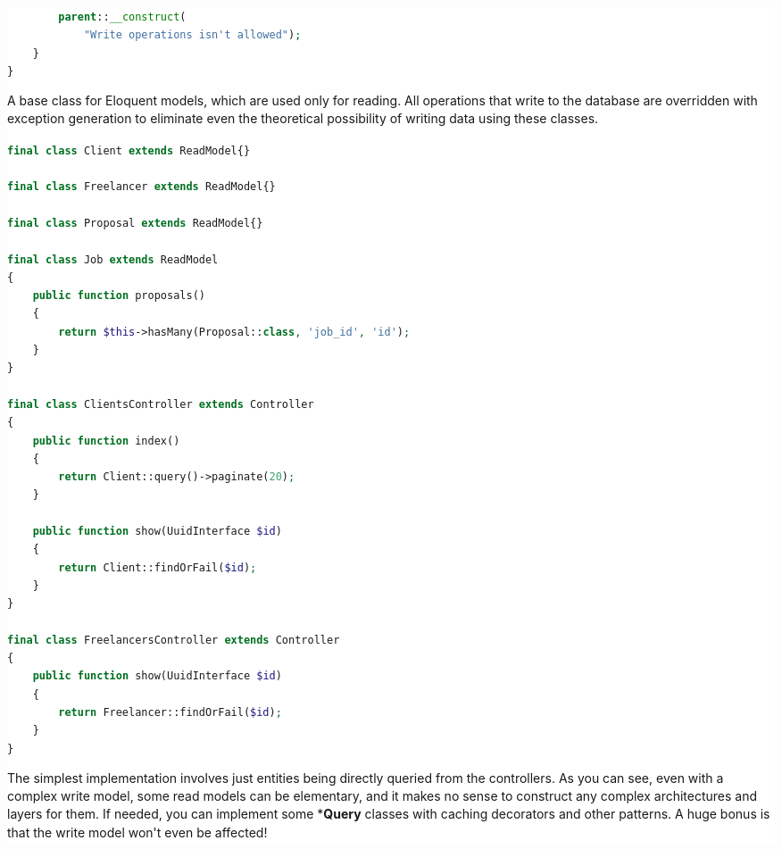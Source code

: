 ```php
        parent::__construct(
            "Write operations isn't allowed");
    }
}
```

A base class for Eloquent models, which are used only for reading. All operations that write to the database are overridden with exception generation to eliminate even the theoretical possibility of writing data using these classes.

```php
final class Client extends ReadModel{}

final class Freelancer extends ReadModel{}

final class Proposal extends ReadModel{}

final class Job extends ReadModel
{
    public function proposals()
    {
        return $this->hasMany(Proposal::class, 'job_id', 'id');
    }
}

final class ClientsController extends Controller
{
    public function index()
    {
        return Client::query()->paginate(20);
    }
    
    public function show(UuidInterface $id)
    {
        return Client::findOrFail($id);
    }
}

final class FreelancersController extends Controller
{
    public function show(UuidInterface $id)
    {
        return Freelancer::findOrFail($id);
    }
}
```

The simplest implementation involves just entities being directly queried from the controllers. As you can see, even with a complex write model, some read models can be elementary, and it makes no sense to construct any complex architectures and layers for them. If needed, you can implement some ***Query** classes with caching decorators and other patterns. A huge bonus is that the write model won't even be affected!
